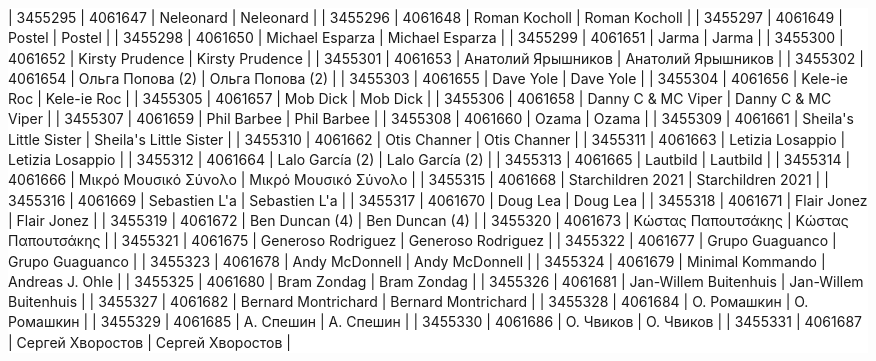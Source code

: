 | 3455295 | 4061647 | Neleonard | Neleonard |
| 3455296 | 4061648 | Roman Kocholl | Roman Kocholl |
| 3455297 | 4061649 | Postel | Postel |
| 3455298 | 4061650 | Michael Esparza | Michael Esparza |
| 3455299 | 4061651 | Jarma | Jarma |
| 3455300 | 4061652 | Kirsty Prudence | Kirsty Prudence |
| 3455301 | 4061653 | Анатолий Ярышников | Анатолий Ярышников |
| 3455302 | 4061654 | Ольга Попова (2) | Ольга Попова (2) |
| 3455303 | 4061655 | Dave Yole | Dave Yole |
| 3455304 | 4061656 | Kele-ie Roc | Kele-ie Roc |
| 3455305 | 4061657 | Mob Dick | Mob Dick |
| 3455306 | 4061658 | Danny C & MC Viper | Danny C & MC Viper |
| 3455307 | 4061659 | Phil Barbee | Phil Barbee |
| 3455308 | 4061660 | Ozama | Ozama |
| 3455309 | 4061661 | Sheila's Little Sister | Sheila's Little Sister |
| 3455310 | 4061662 | Otis Channer | Otis Channer |
| 3455311 | 4061663 | Letizia Losappio | Letizia Losappio |
| 3455312 | 4061664 | Lalo García (2) | Lalo García (2) |
| 3455313 | 4061665 | Lautbild | Lautbild |
| 3455314 | 4061666 | Μικρό Μουσικό Σύνολο | Μικρό Μουσικό Σύνολο |
| 3455315 | 4061668 | Starchildren 2021 | Starchildren 2021 |
| 3455316 | 4061669 | Sebastien L'a | Sebastien L'a |
| 3455317 | 4061670 | Doug Lea | Doug Lea |
| 3455318 | 4061671 | Flair Jonez | Flair Jonez |
| 3455319 | 4061672 | Ben Duncan (4) | Ben Duncan (4) |
| 3455320 | 4061673 | Κώστας Παπουτσάκης | Κώστας Παπουτσάκης |
| 3455321 | 4061675 | Generoso Rodriguez | Generoso Rodriguez |
| 3455322 | 4061677 | Grupo Guaguanco | Grupo Guaguanco |
| 3455323 | 4061678 | Andy McDonnell | Andy McDonnell |
| 3455324 | 4061679 | Minimal Kommando | Andreas J. Ohle |
| 3455325 | 4061680 | Bram Zondag | Bram Zondag |
| 3455326 | 4061681 | Jan-Willem Buitenhuis | Jan-Willem Buitenhuis |
| 3455327 | 4061682 | Bernard Montrichard | Bernard Montrichard |
| 3455328 | 4061684 | О. Ромашкин | О. Ромашкин |
| 3455329 | 4061685 | А. Спешин | А. Спешин |
| 3455330 | 4061686 | О. Чвиков | О. Чвиков |
| 3455331 | 4061687 | Сергей Хворостов | Сергей Хворостов |